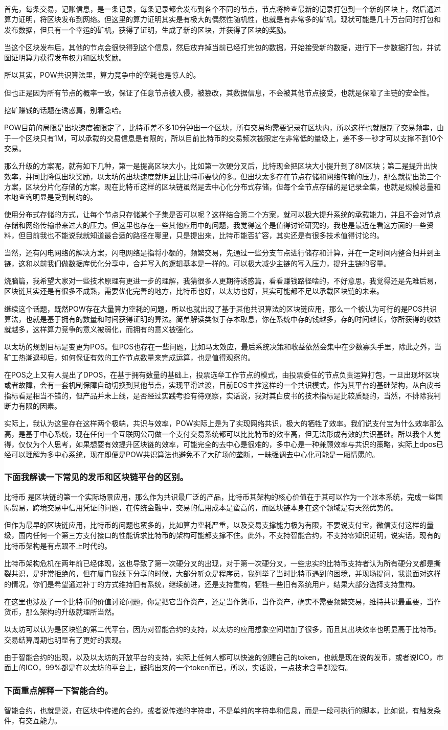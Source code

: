 首先，每条交易，记账信息，是一条记录，每条记录都会发布到各个不同的节点，节点将检查最新的记录打包到一个新的区块上，然后通过算力证明，将区块发布到网络。但这里的算力证明其实是有极大的偶然性随机性，也就是有非常多的矿机，现状可能是几十万台同时打包和发布数据，但只有一个幸运的矿机，获得了证明，生成了新的区块，并获得了区块的奖励。

当这个区块发布后，其他的节点会很快得到这个信息，然后放弃掉当前已经打完包的数据，开始接受新的数据，进行下一步数据打包，并试图证明算力获得发布权力和区块奖励。

所以其实，POW共识算法里，算力竞争中的空耗也是惊人的。

但也正是因为所有节点的概率一致，保证了任意节点被入侵，被篡改，其数据信息，不会被其他节点接受，也就是保障了主链的安全性。

挖矿赚钱的话题在诱惑篇，别着急哈。

POW目前的局限是出块速度被限定了，比特币差不多10分钟出一个区块，所有交易均需要记录在区块内，所以这样也就限制了交易频率，由于一个区块只有1M，可以承载的交易信息是有限的，所以目前比特币的交易频次被限定在非常低的量级上，差不多一秒才可以支撑不到10个交易。

那么升级的方案呢，就有如下几种，第一是提高区块大小，比如第一次硬分叉后，比特现金把区块大小提升到了8M区块；第二是提升出快效率，并同比降低出块奖励，以太坊的出块速度就明显比比特币要快的多。但出块太多存在节点存储和网络传输的压力，那么就提出第三个方案，区块分片化存储的方案，现在比特币这样的区块链虽然是去中心化分布式存储，但每个全节点存储的是记录全集，也就是规模总量和本地查询明显是受到制约的。

使用分布式存储的方式，让每个节点只存储某个子集是否可以呢？这样结合第二个方案，就可以极大提升系统的承载能力，并且不会对节点存储和网络传输带来过大的压力。但这里也存在一些其他应用中的问题，我觉得这个是值得讨论研究的，我也是最近在看这方面的一些资料，但目前我也不能说我就知道最合适的路径在哪里，只是提出来，比特币能否扩容，其实还是有很多技术值得讨论的。

当然，还有闪电网络的解决方案，闪电网络是指将小额的，频繁交易，先通过一些分支节点进行储存和计算，并在一定时间内整合归并到主链，这和以前我们做数据库优化分享中，合并写入的逻辑基本是一样的。可以极大减少主链的写入压力，提升主链的容量。

烧脑篇，我希望大家对一些技术原理有更进一步的理解，我猜很多人更期待诱惑篇，看看赚钱路径啥的，不好意思，我觉得还是先难后易，区块链其实还是有很多不成熟，需要优化完善的地方，比特币也好，以太坊也好，其实可能都不足以承载区块链的未来。

继续这个话题，既然POW存在大量算力空耗的问题，所以也就出现了基于其他共识算法的区块链应用，那么一个被认为可行的是POS共识算法，也就是基于拥有的数量和时间获得证明的算法。简单解读类似于存本取息，你在系统中存的钱越多，存的时间越长，你所获得的收益就越多，这样算力竞争的意义被弱化，而拥有的意义被强化。

以太坊的规划目标是变更为POS。但POS也存在一些问题，比如马太效应，最后系统决策和收益依然会集中在少数寡头手里，除此之外，当矿工热潮退却后，如何保证有效的工作节点数量来完成运算，也是值得观察的。

在POS之上又有人提出了DPOS，在基于拥有数量的基础上，投票选举工作节点的模式，由投票委任的节点负责运算打包，一旦出现坏区块或者故障，会有一套机制保障自动切换到其他节点，实现平滑过渡，目前EOS主推这样的一个共识模式，作为其平台的基础架构，从白皮书指标看是相当不错的，但产品并未上线，是否经过实践考验有待观察，实话说，我对其白皮书的技术指标是比较质疑的，当然，不排除我判断力有限的因素。

实际上，我认为这里存在这样两个极端，共识与效率，POW实际上是为了实现网络共识，极大的牺牲了效率。我们说支付宝为什么效率那么高，是基于中心系统，现在任何一个互联网公司做一个支付交易系统都可以比比特币的效率高，但无法形成有效的共识基础。所以我个人觉得，仅仅为个人思考，如果想要有效提升区块链的效率，可能完全的去中心是很难的，多中心是一种兼顾效率与共识的策略，实际上dpos已经可以理解为多中心系统，现在即便是POW共识算法也避免不了大矿场的垄断，一昧强调去中心化可能是一厢情愿的。

### 下面我解读一下常见的发币和区块链平台的区别。

比特币 是区块链的第一个实际场景应用，那么作为共识最广泛的产品，比特币其架构的核心价值在于其可以作为一个账本系统，完成一些国际贸易，跨境交易中信用凭证的问题，在传统金融中，交易的信用成本是蛮高的，而区块链本身在这个领域是有天然优势的。

但作为最早的区块链应用，比特币的问题也蛮多的，比如算力空耗严重，以及交易支撑能力极为有限，不要说支付宝，微信支付这样的量级，国内任何一个第三方支付接口的性能诉求比特币的架构可能都支撑不住。此外，不支持智能合约，不支持零知识证明，说实话，现有的比特币架构是有点跟不上时代的。

比特币架构危机在两年前已经体现，这也导致了第一次硬分叉的出现，对于第一次硬分叉，一些忠实的比特币支持者认为所有硬分叉都是撕裂共识，是非常拒绝的，但在厦门我线下分享的时候，大部分听众是程序员，我列举了当时比特币遇到的困境，并现场提问，我说面对这样的情况，你们是希望通过补丁的方式维持旧有系统，继续前进，还是支持重构，牺牲一些旧有系统用户，结果大部分选择支持重构。

在这里也涉及了一个比特币的价值讨论问题，你是把它当作资产，还是当作货币，当作资产，确实不需要频繁交易，维持共识最重要，当作货币，那么架构的升级就理所当然。

以太坊可以认为是区块链的第二代平台，因为对智能合约的支持，以太坊的应用想象空间增加了很多，而且其出块效率也明显高于比特币。交易结算周期也明显有了更好的表现。

由于智能合约的出现，以及以太坊的开放平台的支持，实际上任何人都可以快速的创建自己的token，也就是现在说的发币，或者说ICO，市面上的ICO，99%都是在以太坊的平台上，鼓捣出来的一个token而已，所以，实话说，一点技术含量都没有。

### 下面重点解释一下智能合约。

智能合约，也就是说，在区块中传递的合约，或者说传递的字符串，不是单纯的字符串和信息，而是一段可执行的脚本，比如说，有触发条件，有交互能力。
